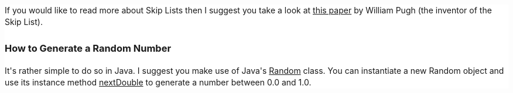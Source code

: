 If you would like to read more about Skip Lists then I suggest you take a look at [this paper](https://15721.courses.cs.cmu.edu/spring2018/papers/08-oltpindexes1/pugh-skiplists-cacm1990.pdf) by William Pugh (the inventor of the Skip List).

### How to Generate a Random Number
It's rather simple to do so in Java. I suggest you make use of Java's [Random](https://docs.oracle.com/en%2Fjava%2Fjavase%2F22%2Fdocs%2Fapi%2F%2F/java.base/java/util/Random.html) class. You can instantiate a new Random object and use its instance method [nextDouble](https://docs.oracle.com/en%2Fjava%2Fjavase%2F22%2Fdocs%2Fapi%2F%2F/java.base/java/util/Random.html#nextDouble()) to generate a number between 0.0 and 1.0.
